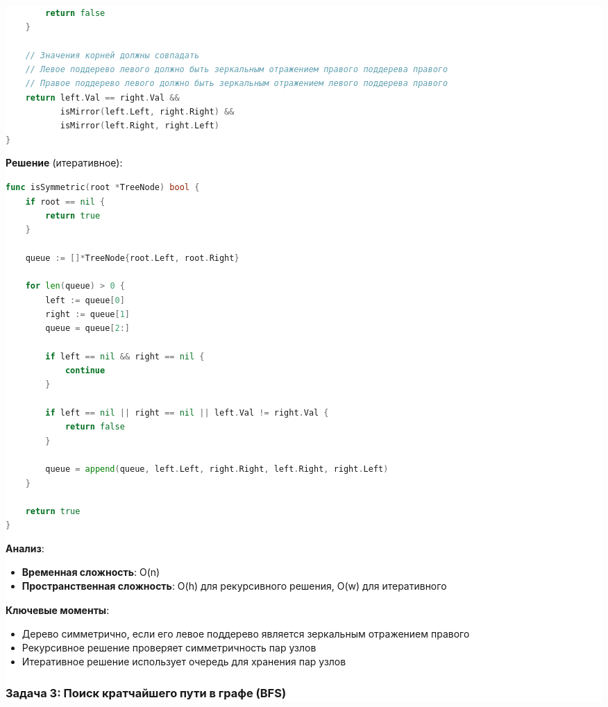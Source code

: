 ```go
        return false
    }
    
    // Значения корней должны совпадать
    // Левое поддерево левого должно быть зеркальным отражением правого поддерева правого
    // Правое поддерево левого должно быть зеркальным отражением левого поддерева правого
    return left.Val == right.Val &&
           isMirror(left.Left, right.Right) &&
           isMirror(left.Right, right.Left)
}
```

**Решение** (итеративное):
```go
func isSymmetric(root *TreeNode) bool {
    if root == nil {
        return true
    }
    
    queue := []*TreeNode{root.Left, root.Right}
    
    for len(queue) > 0 {
        left := queue[0]
        right := queue[1]
        queue = queue[2:]
        
        if left == nil && right == nil {
            continue
        }
        
        if left == nil || right == nil || left.Val != right.Val {
            return false
        }
        
        queue = append(queue, left.Left, right.Right, left.Right, right.Left)
    }
    
    return true
}
```

**Анализ**:
- **Временная сложность**: O(n)
- **Пространственная сложность**: O(h) для рекурсивного решения, O(w) для итеративного

**Ключевые моменты**:
- Дерево симметрично, если его левое поддерево является зеркальным отражением правого
- Рекурсивное решение проверяет симметричность пар узлов
- Итеративное решение использует очередь для хранения пар узлов

### Задача 3: Поиск кратчайшего пути в графе (BFS)
